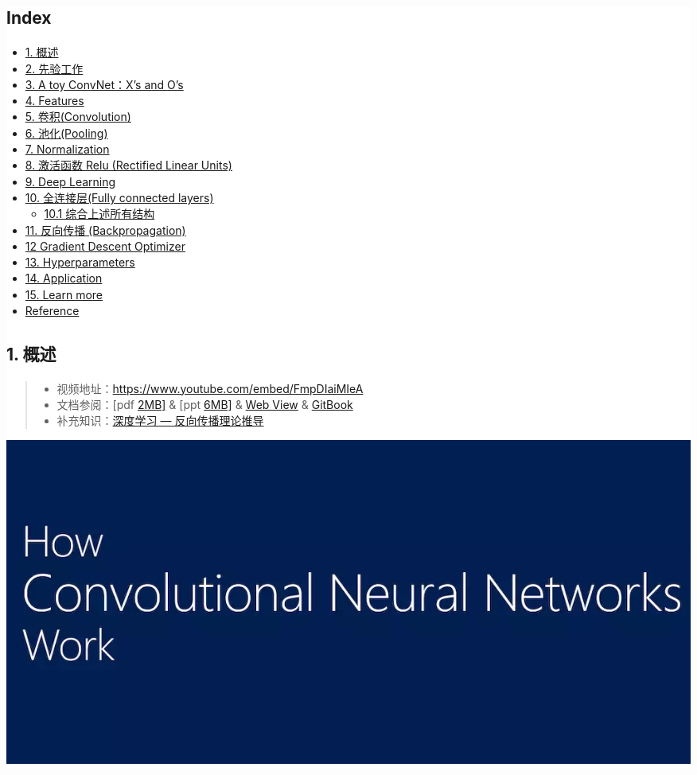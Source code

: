 ## Index



* [1. 概述](#1-概述)
* [2. 先验工作](#2-先验工作)
* [3. A toy ConvNet：X’s and O’s](#3-a-toy-convnetxs-and-os)
* [4. Features](#4-features)
* [5. 卷积(Convolution)](#5-卷积convolution)
* [6. 池化(Pooling)](#6-池化pooling)
* [7. Normalization](#7-normalization)
* [8. 激活函数 Relu (Rectified Linear Units)](#8-激活函数-relu-rectified-linear-units)
* [9. Deep Learning](#9-deep-learning)
* [10. 全连接层(Fully connected layers)](#10-全连接层fully-connected-layers)
  - [10.1 综合上述所有结构](#101-综合上述所有结构)
* [11. 反向传播 (Backpropagation)](#11-反向传播-backpropagation)
* [12 Gradient Descent Optimizer](#12-gradient-descent-optimizer)
* [13. Hyperparameters](#13-hyperparameters)
* [14. Application](#14-application)
* [15. Learn more](#15-learn-more)
* [Reference](#reference)



## 1. 概述

> - 视频地址：<https://www.youtube.com/embed/FmpDIaiMIeA>
> - 文档参阅：[pdf [2MB\]](https://github.com/brohrer/public-hosting/raw/master/How_CNNs_work.pdf) & [ppt [6MB\]](https://github.com/brohrer/public-hosting/blob/master/how_CNNs_work.pptx?raw=true) & [Web View](http://brohrer.github.io/how_convolutional_neural_networks_work.html) & [GitBook](https://brohrer.mcknote.com/how_machine_learning_works/how_convolutional_neural_networks_work.html)
> - 补充知识：[深度学习 — 反向传播理论推导](https://www.jianshu.com/p/408ab8177a53)

<img src="_asset/CNN-29.png">
